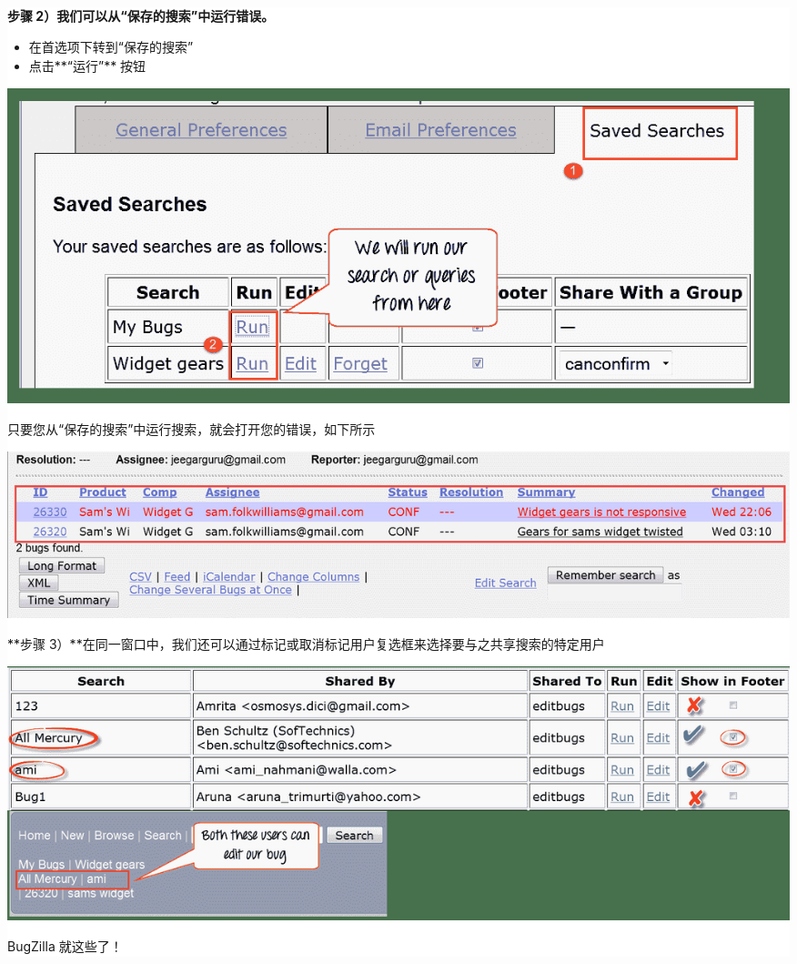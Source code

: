 **步骤 2）**我们可以从**“保存的搜索”中运行错误。**

*   在首选项下转到“保存的搜索”
*   点击**“运行”** 按钮

![Bugzilla Tutorial for Beginners](img/679a7152d151687e3a9802d61806c7cf.png "Bugzilla Tutorial for Beginners")

只要您从“保存的搜索”中运行搜索，就会打开您的错误，如下所示

![Bugzilla Tutorial for Beginners](img/94234d58282d594fab5fd2d69e1902f8.png "Bugzilla Tutorial for Beginners")

**步骤 3）**在同一窗口中，我们还可以通过标记或取消标记用户复选框来选择要与之共享搜索的特定用户

![Bugzilla Tutorial for Beginners](img/35bb1373609ed3fc682f9de594faac95.png "Bugzilla Tutorial for Beginners")

BugZilla 就这些了！